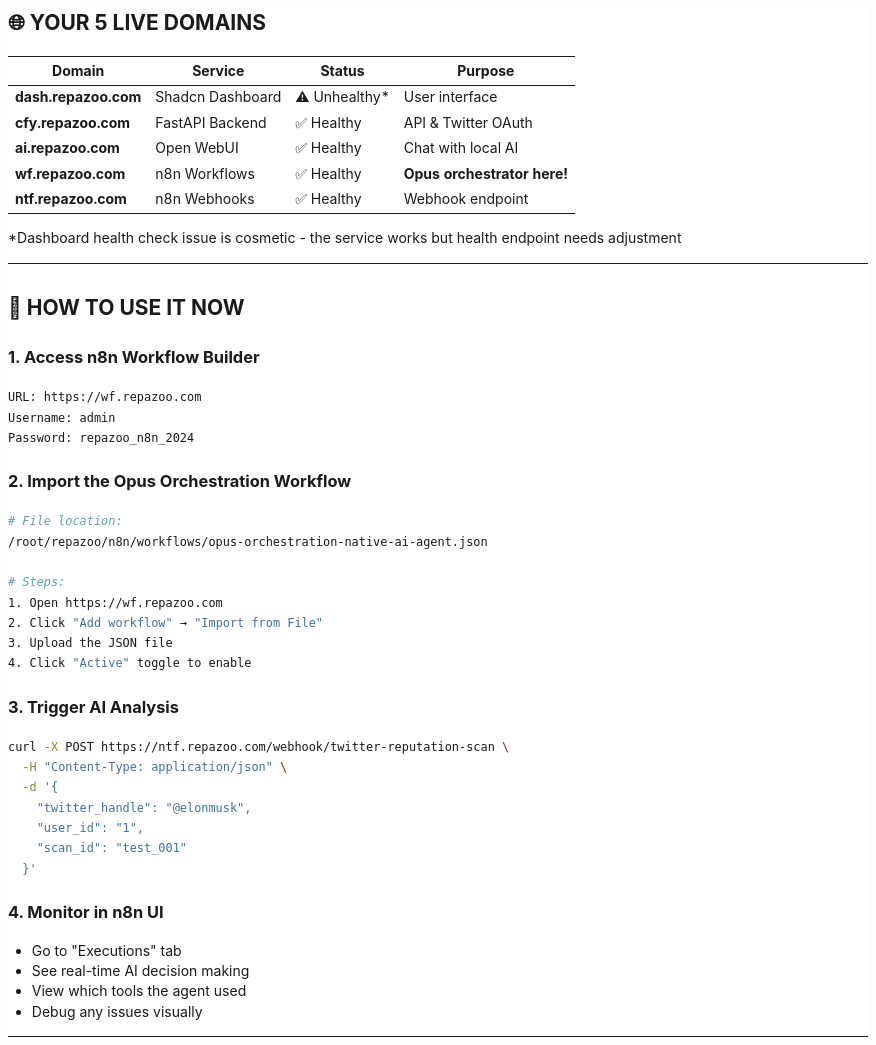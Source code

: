 
## 🌐 YOUR 5 LIVE DOMAINS

| Domain | Service | Status | Purpose |
|--------|---------|--------|---------|
| **dash.repazoo.com** | Shadcn Dashboard | ⚠️ Unhealthy* | User interface |
| **cfy.repazoo.com** | FastAPI Backend | ✅ Healthy | API & Twitter OAuth |
| **ai.repazoo.com** | Open WebUI | ✅ Healthy | Chat with local AI |
| **wf.repazoo.com** | n8n Workflows | ✅ Healthy | **Opus orchestrator here!** |
| **ntf.repazoo.com** | n8n Webhooks | ✅ Healthy | Webhook endpoint |

*Dashboard health check issue is cosmetic - the service works but health endpoint needs adjustment

---

## 🎯 HOW TO USE IT NOW

### **1. Access n8n Workflow Builder**
```
URL: https://wf.repazoo.com
Username: admin
Password: repazoo_n8n_2024
```

### **2. Import the Opus Orchestration Workflow**
```bash
# File location:
/root/repazoo/n8n/workflows/opus-orchestration-native-ai-agent.json

# Steps:
1. Open https://wf.repazoo.com
2. Click "Add workflow" → "Import from File"
3. Upload the JSON file
4. Click "Active" toggle to enable
```

### **3. Trigger AI Analysis**
```bash
curl -X POST https://ntf.repazoo.com/webhook/twitter-reputation-scan \
  -H "Content-Type: application/json" \
  -d '{
    "twitter_handle": "@elonmusk",
    "user_id": "1",
    "scan_id": "test_001"
  }'
```

### **4. Monitor in n8n UI**
- Go to "Executions" tab
- See real-time AI decision making
- View which tools the agent used
- Debug any issues visually

---